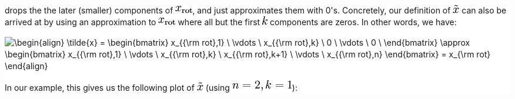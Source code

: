drops the the later (smaller) components of ![\textstyle x_{\rm rot}](images/math/1/7/0/170047e804738636731477291969d554.png), and
just approximates them with 0's. Concretely, our definition of 
![\textstyle \tilde{x}](images/math/1/a/6/1a62e33dcf57261829692126a4dcd02d.png) can also be arrived at by using an approximation to
![\textstyle x_{{\rm rot}}](images/math/7/7/4/774d8fa9b41f58dfc57cebb419e0de60.png) where 
all but the first
![\textstyle k](images/math/b/0/0/b0066e761791cae480158b649e5f5a69.png) components are zeros. In other words, we have:

![\begin{align}
\tilde{x} = 
\begin{bmatrix} 
x_{{\rm rot},1} \\
\vdots \\ 
x_{{\rm rot},k} \\
0 \\ 
\vdots \\ 
0 \\ 
\end{bmatrix}
\approx 
\begin{bmatrix} 
x_{{\rm rot},1} \\
\vdots \\ 
x_{{\rm rot},k} \\
x_{{\rm rot},k+1} \\
\vdots \\ 
x_{{\rm rot},n} 
\end{bmatrix}
= x_{\rm rot} 
\end{align}](images/math/5/e/8/5e8f3f68a933310015faa1eb439749f8.png)

In our example, this gives us the following plot of ![\textstyle \tilde{x}](images/math/1/a/6/1a62e33dcf57261829692126a4dcd02d.png) (using ![\textstyle n=2, k=1](images/math/9/4/b/94b3c8bb8f57addfc319217446a14d56.png)):
